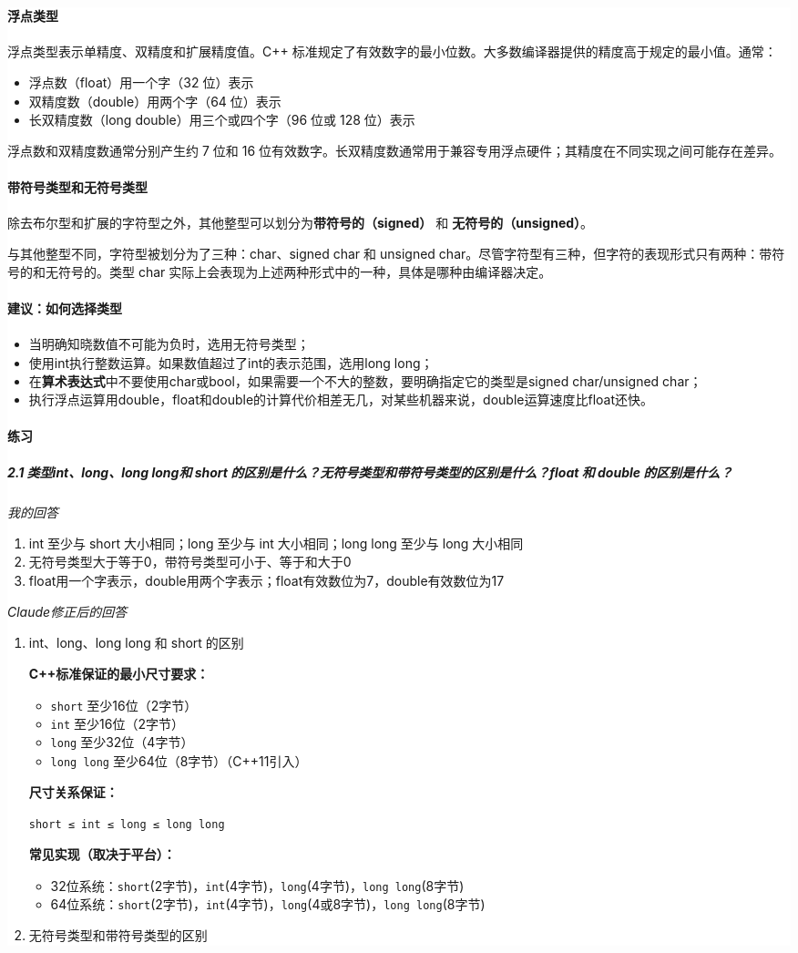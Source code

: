 #### 浮点类型

浮点类型表示单精度、双精度和扩展精度值。C++ 标准规定了有效数字的最小位数。大多数编译器提供的精度高于规定的最小值。通常：

- 浮点数（float）用一个字（32 位）表示
- 双精度数（double）用两个字（64 位）表示
- 长双精度数（long double）用三个或四个字（96 位或 128 位）表示

浮点数和双精度数通常分别产生约 7 位和 16 位有效数字。长双精度数通常用于兼容专用浮点硬件；其精度在不同实现之间可能存在差异。

#### 带符号类型和无符号类型

除去布尔型和扩展的字符型之外，其他整型可以划分为**带符号的（signed）** 和 **无符号的（unsigned）**。

与其他整型不同，字符型被划分为了三种：char、signed char 和 unsigned char。尽管字符型有三种，但字符的表现形式只有两种：带符号的和无符号的。类型 char 实际上会表现为上述两种形式中的一种，具体是哪种由编译器决定。

#### 建议：如何选择类型

- 当明确知晓数值不可能为负时，选用无符号类型；
- 使用int执行整数运算。如果数值超过了int的表示范围，选用long long；
- 在**算术表达式**中不要使用char或bool，如果需要一个不大的整数，要明确指定它的类型是signed char/unsigned char；
- 执行浮点运算用double，float和double的计算代价相差无几，对某些机器来说，double运算速度比float还快。

#### 练习

##### 2.1 类型int、long、long long和 short 的区别是什么？无符号类型和带符号类型的区别是什么？float 和 double 的区别是什么？

*我的回答*

1. int 至少与 short 大小相同；long 至少与 int 大小相同；long long 至少与 long 大小相同
2. 无符号类型大于等于0，带符号类型可小于、等于和大于0
3. float用一个字表示，double用两个字表示；float有效数位为7，double有效数位为17

*Claude修正后的回答*

1. int、long、long long 和 short 的区别

    **C++标准保证的最小尺寸要求：**

    - `short` 至少16位（2字节）
    - `int` 至少16位（2字节）
    - `long` 至少32位（4字节）
    - `long long` 至少64位（8字节）（C++11引入）

    **尺寸关系保证：**

    ```plaintext
    short ≤ int ≤ long ≤ long long
    ```

    **常见实现（取决于平台）：**

    - 32位系统：`short`(2字节)，`int`(4字节)，`long`(4字节)，`long long`(8字节)
    - 64位系统：`short`(2字节)，`int`(4字节)，`long`(4或8字节)，`long long`(8字节)

2. 无符号类型和带符号类型的区别
